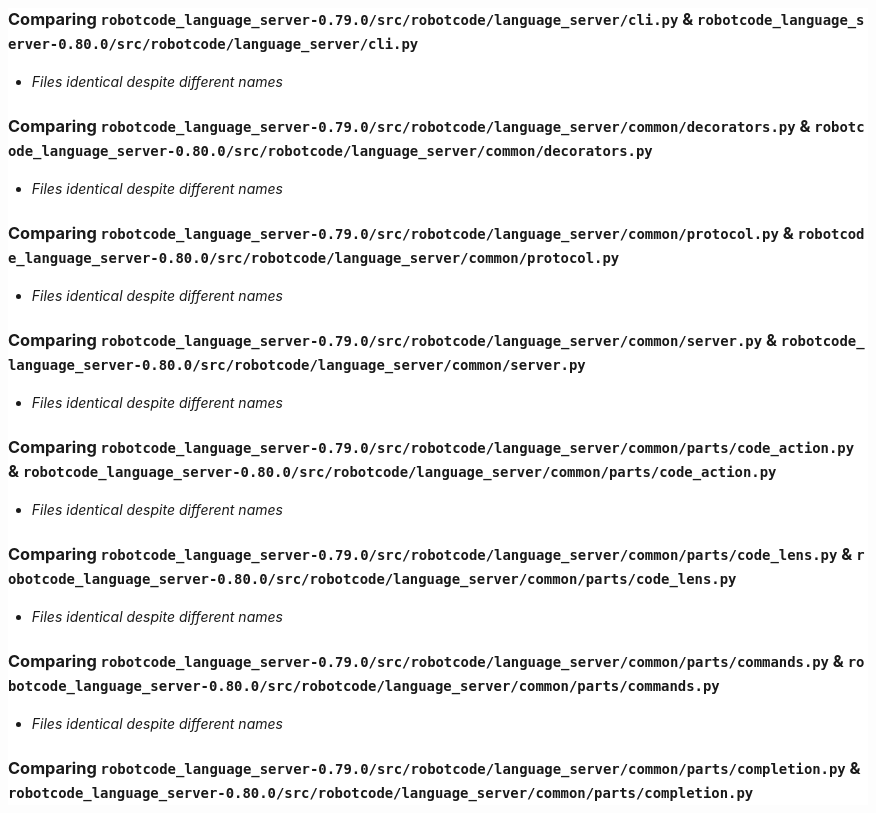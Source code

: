 ### Comparing `robotcode_language_server-0.79.0/src/robotcode/language_server/cli.py` & `robotcode_language_server-0.80.0/src/robotcode/language_server/cli.py`

 * *Files identical despite different names*

### Comparing `robotcode_language_server-0.79.0/src/robotcode/language_server/common/decorators.py` & `robotcode_language_server-0.80.0/src/robotcode/language_server/common/decorators.py`

 * *Files identical despite different names*

### Comparing `robotcode_language_server-0.79.0/src/robotcode/language_server/common/protocol.py` & `robotcode_language_server-0.80.0/src/robotcode/language_server/common/protocol.py`

 * *Files identical despite different names*

### Comparing `robotcode_language_server-0.79.0/src/robotcode/language_server/common/server.py` & `robotcode_language_server-0.80.0/src/robotcode/language_server/common/server.py`

 * *Files identical despite different names*

### Comparing `robotcode_language_server-0.79.0/src/robotcode/language_server/common/parts/code_action.py` & `robotcode_language_server-0.80.0/src/robotcode/language_server/common/parts/code_action.py`

 * *Files identical despite different names*

### Comparing `robotcode_language_server-0.79.0/src/robotcode/language_server/common/parts/code_lens.py` & `robotcode_language_server-0.80.0/src/robotcode/language_server/common/parts/code_lens.py`

 * *Files identical despite different names*

### Comparing `robotcode_language_server-0.79.0/src/robotcode/language_server/common/parts/commands.py` & `robotcode_language_server-0.80.0/src/robotcode/language_server/common/parts/commands.py`

 * *Files identical despite different names*

### Comparing `robotcode_language_server-0.79.0/src/robotcode/language_server/common/parts/completion.py` & `robotcode_language_server-0.80.0/src/robotcode/language_server/common/parts/completion.py`
